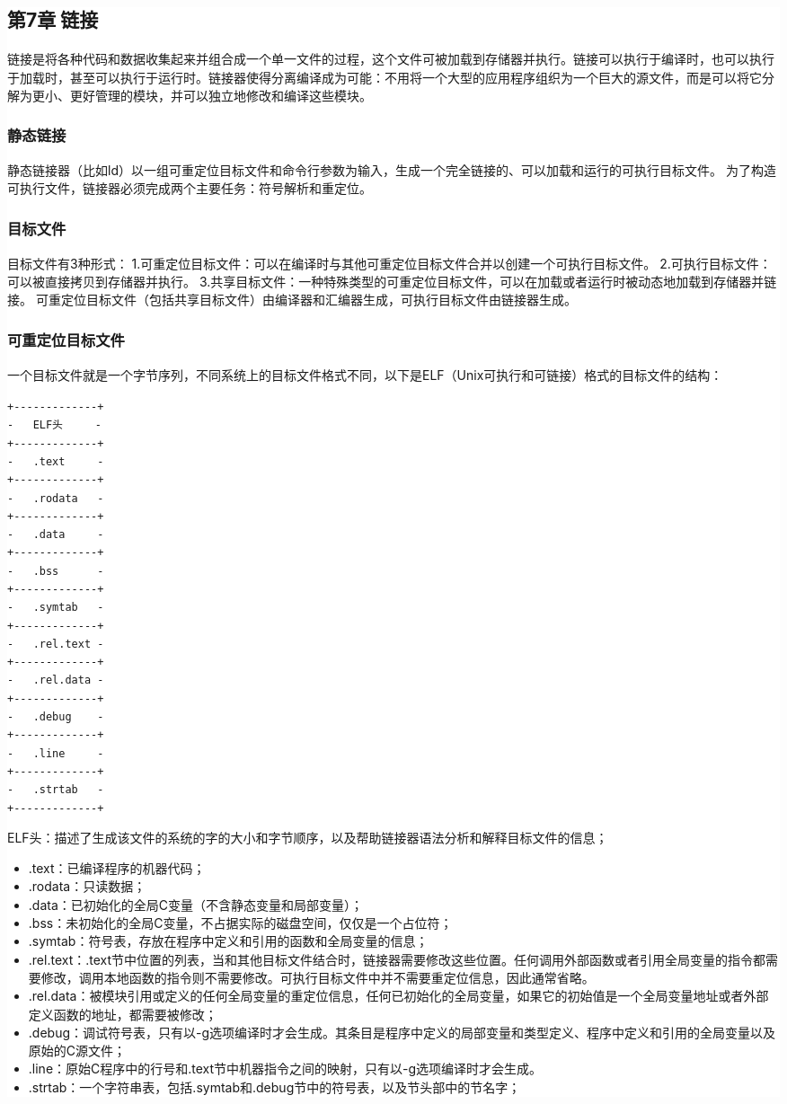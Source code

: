 
## 第7章 链接
链接是将各种代码和数据收集起来并组合成一个单一文件的过程，这个文件可被加载到存储器并执行。链接可以执行于编译时，也可以执行于加载时，甚至可以执行于运行时。链接器使得分离编译成为可能：不用将一个大型的应用程序组织为一个巨大的源文件，而是可以将它分解为更小、更好管理的模块，并可以独立地修改和编译这些模块。

### 静态链接
静态链接器（比如ld）以一组可重定位目标文件和命令行参数为输入，生成一个完全链接的、可以加载和运行的可执行目标文件。
为了构造可执行文件，链接器必须完成两个主要任务：符号解析和重定位。

### 目标文件
目标文件有3种形式：
1.可重定位目标文件：可以在编译时与其他可重定位目标文件合并以创建一个可执行目标文件。
2.可执行目标文件：可以被直接拷贝到存储器并执行。
3.共享目标文件：一种特殊类型的可重定位目标文件，可以在加载或者运行时被动态地加载到存储器并链接。
可重定位目标文件（包括共享目标文件）由编译器和汇编器生成，可执行目标文件由链接器生成。

### 可重定位目标文件
一个目标文件就是一个字节序列，不同系统上的目标文件格式不同，以下是ELF（Unix可执行和可链接）格式的目标文件的结构：
```
+-------------+
-   ELF头     - 
+-------------+
-   .text     -
+-------------+
-   .rodata   -
+-------------+
-   .data     -
+-------------+
-   .bss      -
+-------------+
-   .symtab   -
+-------------+
-   .rel.text -
+-------------+
-   .rel.data -
+-------------+
-   .debug    -
+-------------+
-   .line     -
+-------------+
-   .strtab   -
+-------------+
```

ELF头：描述了生成该文件的系统的字的大小和字节顺序，以及帮助链接器语法分析和解释目标文件的信息；
* .text：已编译程序的机器代码；
* .rodata：只读数据；
* .data：已初始化的全局C变量（不含静态变量和局部变量）；
* .bss：未初始化的全局C变量，不占据实际的磁盘空间，仅仅是一个占位符；
* .symtab：符号表，存放在程序中定义和引用的函数和全局变量的信息；
* .rel.text：.text节中位置的列表，当和其他目标文件结合时，链接器需要修改这些位置。任何调用外部函数或者引用全局变量的指令都需要修改，调用本地函数的指令则不需要修改。可执行目标文件中并不需要重定位信息，因此通常省略。
* .rel.data：被模块引用或定义的任何全局变量的重定位信息，任何已初始化的全局变量，如果它的初始值是一个全局变量地址或者外部定义函数的地址，都需要被修改；
* .debug：调试符号表，只有以-g选项编译时才会生成。其条目是程序中定义的局部变量和类型定义、程序中定义和引用的全局变量以及原始的C源文件；
* .line：原始C程序中的行号和.text节中机器指令之间的映射，只有以-g选项编译时才会生成。
* .strtab：一个字符串表，包括.symtab和.debug节中的符号表，以及节头部中的节名字；
